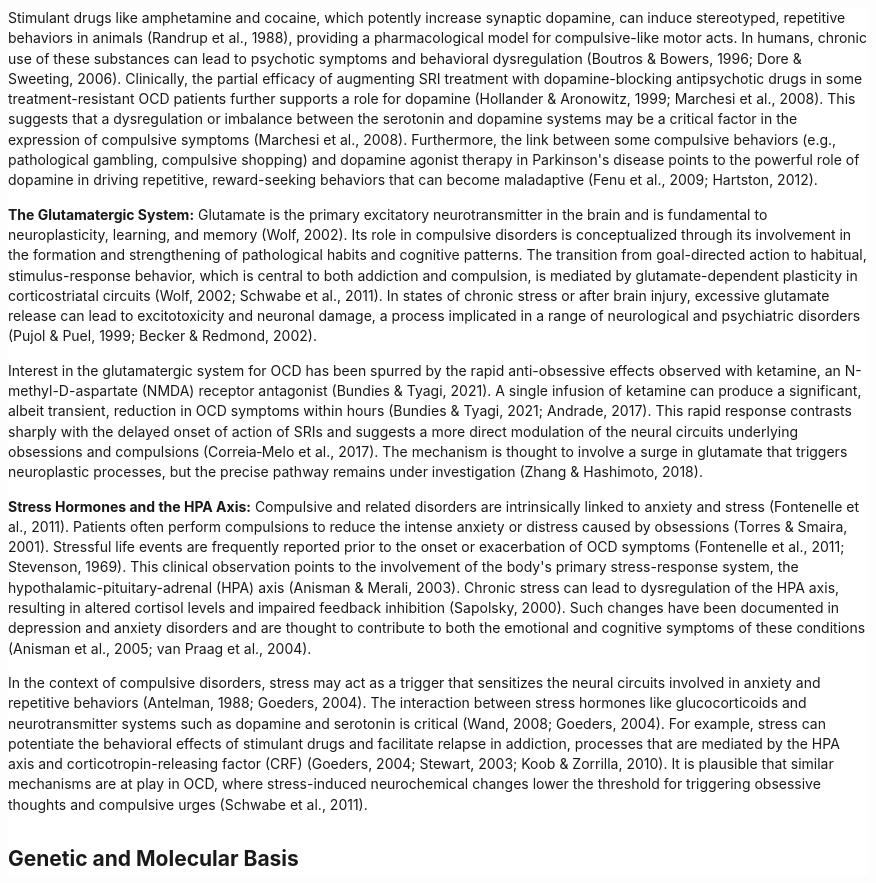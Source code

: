 Stimulant drugs like amphetamine and cocaine, which potently increase synaptic dopamine, can induce stereotyped, repetitive behaviors in animals (Randrup et al., 1988), providing a pharmacological model for compulsive-like motor acts. In humans, chronic use of these substances can lead to psychotic symptoms and behavioral dysregulation (Boutros & Bowers, 1996; Dore & Sweeting, 2006). Clinically, the partial efficacy of augmenting SRI treatment with dopamine-blocking antipsychotic drugs in some treatment-resistant OCD patients further supports a role for dopamine (Hollander & Aronowitz, 1999; Marchesi et al., 2008). This suggests that a dysregulation or imbalance between the serotonin and dopamine systems may be a critical factor in the expression of compulsive symptoms (Marchesi et al., 2008). Furthermore, the link between some compulsive behaviors (e.g., pathological gambling, compulsive shopping) and dopamine agonist therapy in Parkinson's disease points to the powerful role of dopamine in driving repetitive, reward-seeking behaviors that can become maladaptive (Fenu et al., 2009; Hartston, 2012).

**The Glutamatergic System:** Glutamate is the primary excitatory neurotransmitter in the brain and is fundamental to neuroplasticity, learning, and memory (Wolf, 2002). Its role in compulsive disorders is conceptualized through its involvement in the formation and strengthening of pathological habits and cognitive patterns. The transition from goal-directed action to habitual, stimulus-response behavior, which is central to both addiction and compulsion, is mediated by glutamate-dependent plasticity in corticostriatal circuits (Wolf, 2002; Schwabe et al., 2011). In states of chronic stress or after brain injury, excessive glutamate release can lead to excitotoxicity and neuronal damage, a process implicated in a range of neurological and psychiatric disorders (Pujol & Puel, 1999; Becker & Redmond, 2002).

Interest in the glutamatergic system for OCD has been spurred by the rapid anti-obsessive effects observed with ketamine, an N-methyl-D-aspartate (NMDA) receptor antagonist (Bundies & Tyagi, 2021). A single infusion of ketamine can produce a significant, albeit transient, reduction in OCD symptoms within hours (Bundies & Tyagi, 2021; Andrade, 2017). This rapid response contrasts sharply with the delayed onset of action of SRIs and suggests a more direct modulation of the neural circuits underlying obsessions and compulsions (Correia‐Melo et al., 2017). The mechanism is thought to involve a surge in glutamate that triggers neuroplastic processes, but the precise pathway remains under investigation (Zhang & Hashimoto, 2018).

**Stress Hormones and the HPA Axis:** Compulsive and related disorders are intrinsically linked to anxiety and stress (Fontenelle et al., 2011). Patients often perform compulsions to reduce the intense anxiety or distress caused by obsessions (Torres & Smaira, 2001). Stressful life events are frequently reported prior to the onset or exacerbation of OCD symptoms (Fontenelle et al., 2011; Stevenson, 1969). This clinical observation points to the involvement of the body's primary stress-response system, the hypothalamic-pituitary-adrenal (HPA) axis (Anisman & Merali, 2003). Chronic stress can lead to dysregulation of the HPA axis, resulting in altered cortisol levels and impaired feedback inhibition (Sapolsky, 2000). Such changes have been documented in depression and anxiety disorders and are thought to contribute to both the emotional and cognitive symptoms of these conditions (Anisman et al., 2005; van Praag et al., 2004).

In the context of compulsive disorders, stress may act as a trigger that sensitizes the neural circuits involved in anxiety and repetitive behaviors (Antelman, 1988; Goeders, 2004). The interaction between stress hormones like glucocorticoids and neurotransmitter systems such as dopamine and serotonin is critical (Wand, 2008; Goeders, 2004). For example, stress can potentiate the behavioral effects of stimulant drugs and facilitate relapse in addiction, processes that are mediated by the HPA axis and corticotropin-releasing factor (CRF) (Goeders, 2004; Stewart, 2003; Koob & Zorrilla, 2010). It is plausible that similar mechanisms are at play in OCD, where stress-induced neurochemical changes lower the threshold for triggering obsessive thoughts and compulsive urges (Schwabe et al., 2011).

## Genetic and Molecular Basis
